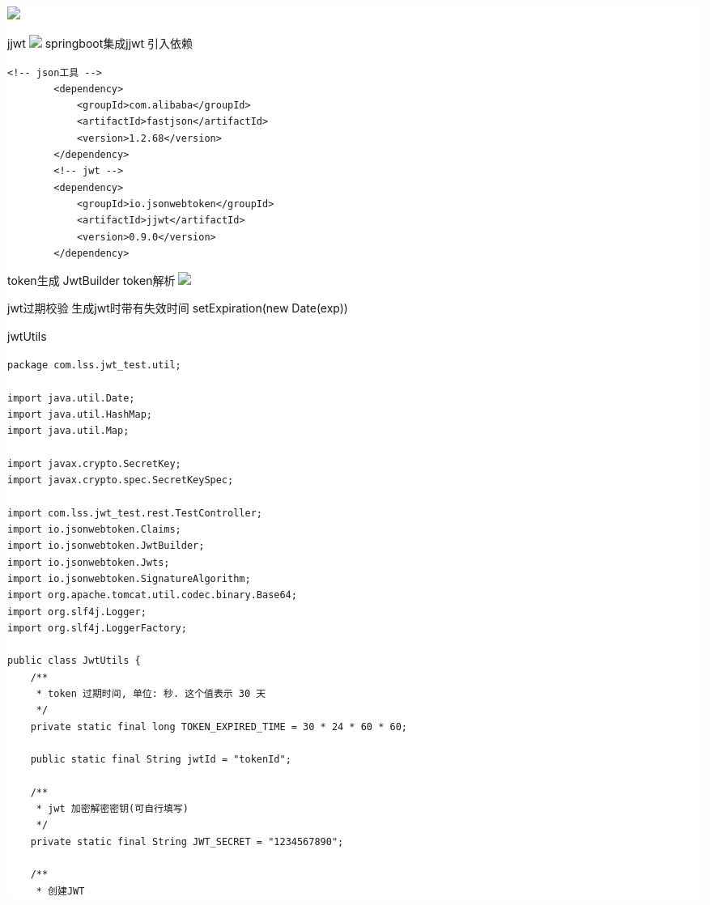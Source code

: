 ![](https://gitee.com/mosheng123456789/pics/raw/master/img/360截图20211210170837625.jpg)


jjwt
![](https://gitee.com/mosheng123456789/pics/raw/master/img/360截图20211210171043850.jpg)
springboot集成jjwt
引入依赖
```
<!-- json工具 -->
        <dependency>
            <groupId>com.alibaba</groupId>
            <artifactId>fastjson</artifactId>
            <version>1.2.68</version>
        </dependency>
        <!-- jwt -->
        <dependency>
            <groupId>io.jsonwebtoken</groupId>
            <artifactId>jjwt</artifactId>
            <version>0.9.0</version>
        </dependency>
```
token生成  JwtBuilder
token解析
![](https://gitee.com/mosheng123456789/pics/raw/master/img/360截图20211210181054296.jpg)

jwt过期校验
生成jwt时带有失效时间
setExpiration(new Date(exp))

jwtUtils
```
package com.lss.jwt_test.util;

import java.util.Date;
import java.util.HashMap;
import java.util.Map;

import javax.crypto.SecretKey;
import javax.crypto.spec.SecretKeySpec;

import com.lss.jwt_test.rest.TestController;
import io.jsonwebtoken.Claims;
import io.jsonwebtoken.JwtBuilder;
import io.jsonwebtoken.Jwts;
import io.jsonwebtoken.SignatureAlgorithm;
import org.apache.tomcat.util.codec.binary.Base64;
import org.slf4j.Logger;
import org.slf4j.LoggerFactory;

public class JwtUtils {
    /**
     * token 过期时间, 单位: 秒. 这个值表示 30 天
     */
    private static final long TOKEN_EXPIRED_TIME = 30 * 24 * 60 * 60;

    public static final String jwtId = "tokenId";

    /**
     * jwt 加密解密密钥(可自行填写)
     */
    private static final String JWT_SECRET = "1234567890";

    /**
     * 创建JWT
```